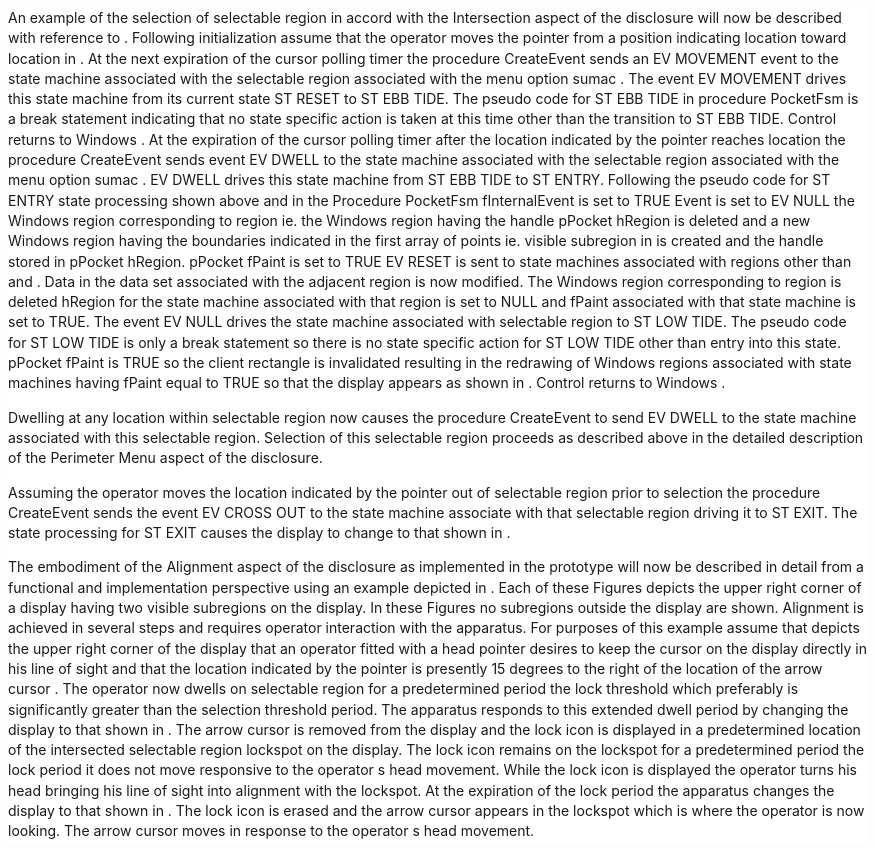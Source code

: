 An example of the selection of selectable region in accord with the Intersection aspect of the disclosure will now be described with reference to . Following initialization assume that the operator moves the pointer from a position indicating location toward location in . At the next expiration of the cursor polling timer the procedure CreateEvent sends an EV MOVEMENT event to the state machine associated with the selectable region associated with the menu option sumac . The event EV MOVEMENT drives this state machine from its current state ST RESET to ST EBB TIDE. The pseudo code for ST EBB TIDE in procedure PocketFsm is a break statement indicating that no state specific action is taken at this time other than the transition to ST EBB TIDE. Control returns to Windows . At the expiration of the cursor polling timer after the location indicated by the pointer reaches location the procedure CreateEvent sends event EV DWELL to the state machine associated with the selectable region associated with the menu option sumac . EV DWELL drives this state machine from ST EBB TIDE to ST ENTRY. Following the pseudo code for ST ENTRY state processing shown above and in the Procedure PocketFsm fInternalEvent is set to TRUE Event is set to EV NULL the Windows region corresponding to region ie. the Windows region having the handle pPocket hRegion is deleted and a new Windows region having the boundaries indicated in the first array of points ie. visible subregion in is created and the handle stored in pPocket hRegion. pPocket fPaint is set to TRUE EV RESET is sent to state machines associated with regions other than and . Data in the data set associated with the adjacent region is now modified. The Windows region corresponding to region is deleted hRegion for the state machine associated with that region is set to NULL and fPaint associated with that state machine is set to TRUE. The event EV NULL drives the state machine associated with selectable region to ST LOW TIDE. The pseudo code for ST LOW TIDE is only a break statement so there is no state specific action for ST LOW TIDE other than entry into this state. pPocket fPaint is TRUE so the client rectangle is invalidated resulting in the redrawing of Windows regions associated with state machines having fPaint equal to TRUE so that the display appears as shown in . Control returns to Windows .

Dwelling at any location within selectable region now causes the procedure CreateEvent to send EV DWELL to the state machine associated with this selectable region. Selection of this selectable region proceeds as described above in the detailed description of the Perimeter Menu aspect of the disclosure.

Assuming the operator moves the location indicated by the pointer out of selectable region prior to selection the procedure CreateEvent sends the event EV CROSS OUT to the state machine associate with that selectable region driving it to ST EXIT. The state processing for ST EXIT causes the display to change to that shown in .

The embodiment of the Alignment aspect of the disclosure as implemented in the prototype will now be described in detail from a functional and implementation perspective using an example depicted in . Each of these Figures depicts the upper right corner of a display having two visible subregions on the display. In these Figures no subregions outside the display are shown. Alignment is achieved in several steps and requires operator interaction with the apparatus. For purposes of this example assume that depicts the upper right corner of the display that an operator fitted with a head pointer desires to keep the cursor on the display directly in his line of sight and that the location indicated by the pointer is presently 15 degrees to the right of the location of the arrow cursor . The operator now dwells on selectable region for a predetermined period the lock threshold which preferably is significantly greater than the selection threshold period. The apparatus responds to this extended dwell period by changing the display to that shown in . The arrow cursor is removed from the display and the lock icon is displayed in a predetermined location of the intersected selectable region lockspot on the display. The lock icon remains on the lockspot for a predetermined period the lock period it does not move responsive to the operator s head movement. While the lock icon is displayed the operator turns his head bringing his line of sight into alignment with the lockspot. At the expiration of the lock period the apparatus changes the display to that shown in . The lock icon is erased and the arrow cursor appears in the lockspot which is where the operator is now looking. The arrow cursor moves in response to the operator s head movement.
